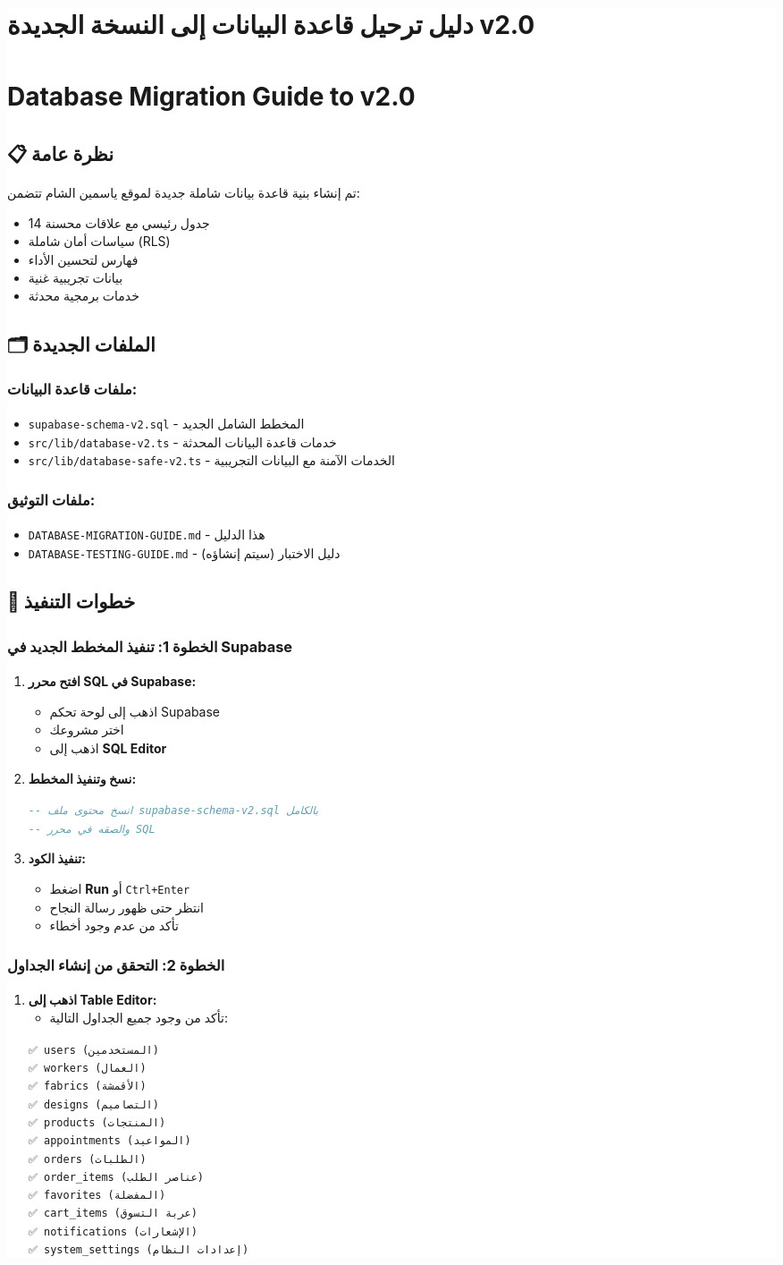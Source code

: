 # دليل ترحيل قاعدة البيانات إلى النسخة الجديدة v2.0
# Database Migration Guide to v2.0

## 📋 نظرة عامة

تم إنشاء بنية قاعدة بيانات شاملة جديدة لموقع ياسمين الشام تتضمن:
- 14 جدول رئيسي مع علاقات محسنة
- سياسات أمان شاملة (RLS)
- فهارس لتحسين الأداء
- بيانات تجريبية غنية
- خدمات برمجية محدثة

## 🗂️ الملفات الجديدة

### ملفات قاعدة البيانات:
- `supabase-schema-v2.sql` - المخطط الشامل الجديد
- `src/lib/database-v2.ts` - خدمات قاعدة البيانات المحدثة
- `src/lib/database-safe-v2.ts` - الخدمات الآمنة مع البيانات التجريبية

### ملفات التوثيق:
- `DATABASE-MIGRATION-GUIDE.md` - هذا الدليل
- `DATABASE-TESTING-GUIDE.md` - دليل الاختبار (سيتم إنشاؤه)

## 🚀 خطوات التنفيذ

### الخطوة 1: تنفيذ المخطط الجديد في Supabase

1. **افتح محرر SQL في Supabase:**
   - اذهب إلى لوحة تحكم Supabase
   - اختر مشروعك
   - اذهب إلى **SQL Editor**

2. **نسخ وتنفيذ المخطط:**
   ```sql
   -- انسخ محتوى ملف supabase-schema-v2.sql بالكامل
   -- والصقه في محرر SQL
   ```

3. **تنفيذ الكود:**
   - اضغط **Run** أو `Ctrl+Enter`
   - انتظر حتى ظهور رسالة النجاح
   - تأكد من عدم وجود أخطاء

### الخطوة 2: التحقق من إنشاء الجداول

1. **اذهب إلى Table Editor:**
   - تأكد من وجود جميع الجداول التالية:
   ```
   ✅ users (المستخدمين)
   ✅ workers (العمال)
   ✅ fabrics (الأقمشة)
   ✅ designs (التصاميم)
   ✅ products (المنتجات)
   ✅ appointments (المواعيد)
   ✅ orders (الطلبات)
   ✅ order_items (عناصر الطلب)
   ✅ favorites (المفضلة)
   ✅ cart_items (عربة التسوق)
   ✅ notifications (الإشعارات)
   ✅ system_settings (إعدادات النظام)
   ```